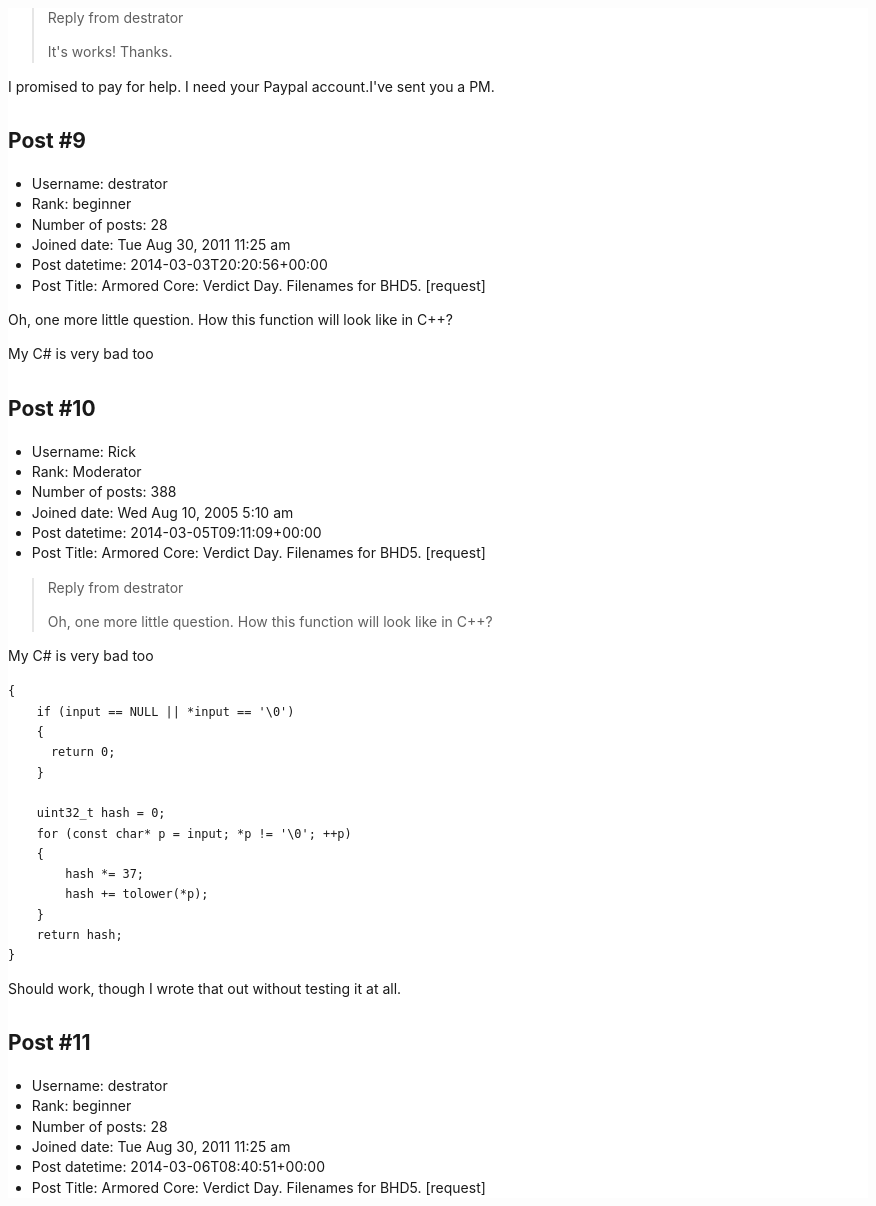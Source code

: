 > Reply from destrator
>
> It's works! Thanks.

I promised to pay for help. I need your Paypal account.I've sent you a PM.
## Post #9
- Username: destrator
- Rank: beginner
- Number of posts: 28
- Joined date: Tue Aug 30, 2011 11:25 am
- Post datetime: 2014-03-03T20:20:56+00:00
- Post Title: Armored Core: Verdict Day. Filenames for BHD5. [request]

Oh, one more little question. How this function will look like in C++?

My C# is very bad too
## Post #10
- Username: Rick
- Rank: Moderator
- Number of posts: 388
- Joined date: Wed Aug 10, 2005 5:10 am
- Post datetime: 2014-03-05T09:11:09+00:00
- Post Title: Armored Core: Verdict Day. Filenames for BHD5. [request]

> Reply from destrator
>
> Oh, one more little question. How this function will look like in C++?

My C# is very bad too
```
{
    if (input == NULL || *input == '\0')
    {
      return 0;
    }
    
    uint32_t hash = 0;
    for (const char* p = input; *p != '\0'; ++p)
    {
        hash *= 37;
        hash += tolower(*p);
    }
    return hash;
}
```
Should work, though I wrote that out without testing it at all.
## Post #11
- Username: destrator
- Rank: beginner
- Number of posts: 28
- Joined date: Tue Aug 30, 2011 11:25 am
- Post datetime: 2014-03-06T08:40:51+00:00
- Post Title: Armored Core: Verdict Day. Filenames for BHD5. [request]
